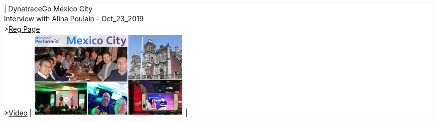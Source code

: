 | DynatraceGo Mexico City <BR> Interview with [Alina Poulain](https://www.linkedin.com/in/alinapoulain/) - Oct_23_2019 <BR> >[Reg Page](https://www.dynatrace.com/perform-go/latin-america/mexico-city/) <BR> >[Video](https://www.facebook.com/alinapoulainw/videos/interview-rob-jahn-noops-dynatrace/449045522674000/) | <img src="images/mexico_Oct_23_2019.png" width="300" /> |
